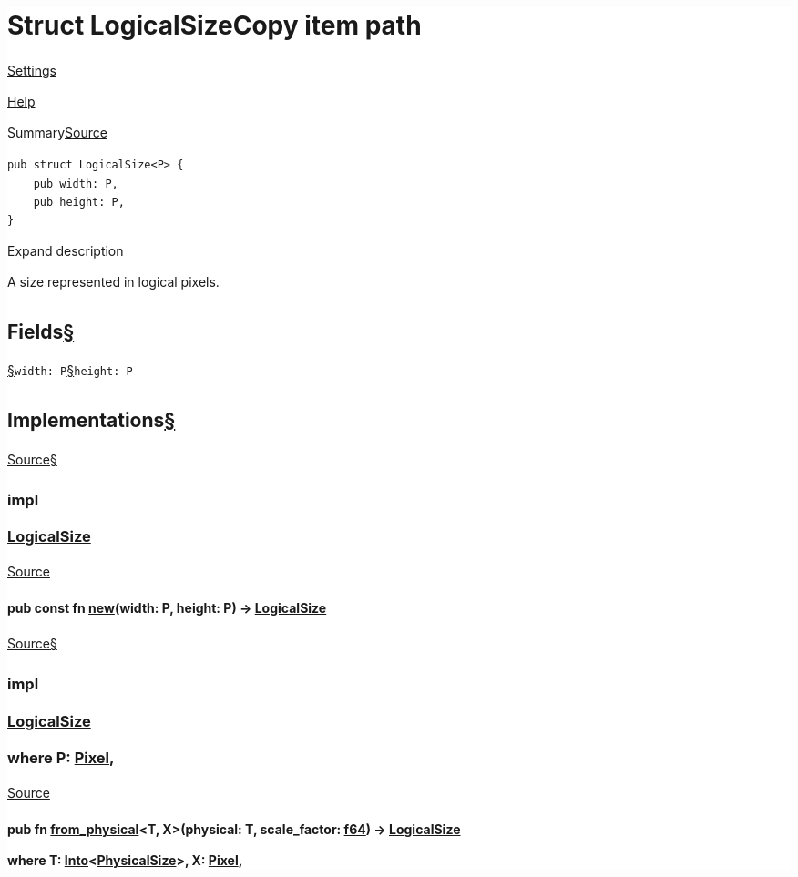 # Struct LogicalSizeCopy item path

[Settings](../settings.html)

[Help](../help.html)

Summary[Source](https://docs.rs/dpi/0.1.1/x86_64-unknown-linux-gnu/src/dpi/lib.rs.html#530)

```
pub struct LogicalSize<P> {
    pub width: P,
    pub height: P,
}
```

Expand description

A size represented in logical pixels.

## Fields[§](#fields)

[§](#structfield.width)`width: P`[§](#structfield.height)`height: P`

## Implementations[§](#implementations)

[Source](https://docs.rs/dpi/0.1.1/x86_64-unknown-linux-gnu/src/dpi/lib.rs.html#535)[§](#impl-LogicalSize%3CP%3E)

### impl<P> [LogicalSize](struct.LogicalSize.html.md "struct tauri::LogicalSize")<P>

[Source](https://docs.rs/dpi/0.1.1/x86_64-unknown-linux-gnu/src/dpi/lib.rs.html#537)

#### pub const fn [new](#method.new)(width: P, height: P) -> [LogicalSize](struct.LogicalSize.html.md "struct tauri::LogicalSize")<P>

[Source](https://docs.rs/dpi/0.1.1/x86_64-unknown-linux-gnu/src/dpi/lib.rs.html#542)[§](#impl-LogicalSize%3CP%3E-1)

### impl<P> [LogicalSize](struct.LogicalSize.html.md "struct tauri::LogicalSize")<P> where P: [Pixel](trait.Pixel.html.md "trait tauri::Pixel"),

[Source](https://docs.rs/dpi/0.1.1/x86_64-unknown-linux-gnu/src/dpi/lib.rs.html#544-547)

#### pub fn [from\_physical](#method.from_physical)<T, X>(physical: T, scale\_factor: [f64](https://doc.rust-lang.org/nightly/std/primitive.f64.html)) -> [LogicalSize](struct.LogicalSize.html.md "struct tauri::LogicalSize")<P> where T: [Into](https://doc.rust-lang.org/nightly/core/convert/trait.Into.html "trait core::convert::Into")<[PhysicalSize](struct.PhysicalSize.html.md "struct tauri::PhysicalSize")<X>>, X: [Pixel](trait.Pixel.html.md "trait tauri::Pixel"),
